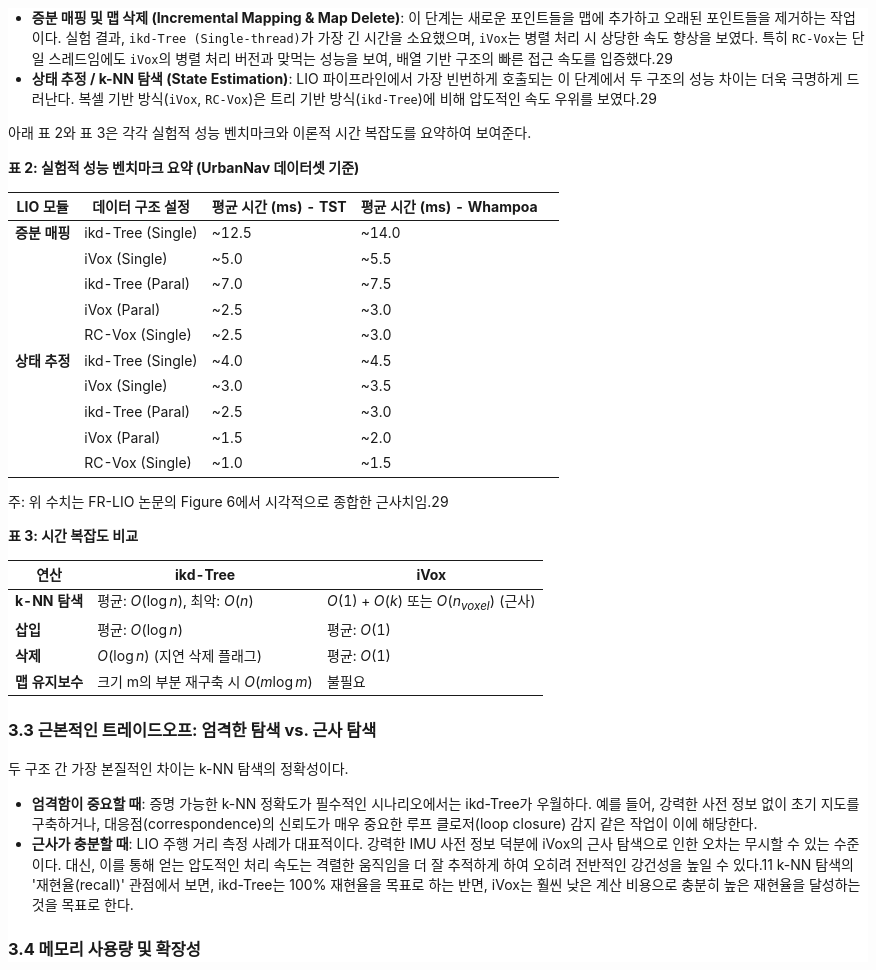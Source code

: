 - **증분 매핑 및 맵 삭제 (Incremental Mapping & Map Delete)**: 이 단계는 새로운 포인트들을 맵에 추가하고 오래된 포인트들을 제거하는 작업이다. 실험 결과, `ikd-Tree (Single-thread)`가 가장 긴 시간을 소요했으며, `iVox`는 병렬 처리 시 상당한 속도 향상을 보였다. 특히 `RC-Vox`는 단일 스레드임에도 `iVox`의 병렬 처리 버전과 맞먹는 성능을 보여, 배열 기반 구조의 빠른 접근 속도를 입증했다.29
- **상태 추정 / k-NN 탐색 (State Estimation)**: LIO 파이프라인에서 가장 빈번하게 호출되는 이 단계에서 두 구조의 성능 차이는 더욱 극명하게 드러난다. 복셀 기반 방식(`iVox`, `RC-Vox`)은 트리 기반 방식(`ikd-Tree`)에 비해 압도적인 속도 우위를 보였다.29

아래 표 2와 표 3은 각각 실험적 성능 벤치마크와 이론적 시간 복잡도를 요약하여 보여준다.

**표 2: 실험적 성능 벤치마크 요약 (UrbanNav 데이터셋 기준)**

| LIO 모듈      | 데이터 구조 설정  | 평균 시간 (ms) - TST | 평균 시간 (ms) - Whampoa |      |
| ------------- | ----------------- | -------------------- | ------------------------ | ---- |
| **증분 매핑** | ikd-Tree (Single) | ~12.5                | ~14.0                    |      |
|               | iVox (Single)     | ~5.0                 | ~5.5                     |      |
|               | ikd-Tree (Paral)  | ~7.0                 | ~7.5                     |      |
|               | iVox (Paral)      | ~2.5                 | ~3.0                     |      |
|               | RC-Vox (Single)   | ~2.5                 | ~3.0                     |      |
| **상태 추정** | ikd-Tree (Single) | ~4.0                 | ~4.5                     |      |
|               | iVox (Single)     | ~3.0                 | ~3.5                     |      |
|               | ikd-Tree (Paral)  | ~2.5                 | ~3.0                     |      |
|               | iVox (Paral)      | ~1.5                 | ~2.0                     |      |
|               | RC-Vox (Single)   | ~1.0                 | ~1.5                     |      |

주: 위 수치는 FR-LIO 논문의 Figure 6에서 시각적으로 종합한 근사치임.29

**표 3: 시간 복잡도 비교**

| 연산            | ikd-Tree                              | iVox                                     |
| --------------- | ------------------------------------- | ---------------------------------------- |
| **k-NN 탐색**   | 평균: $O(\log n)$, 최악: $O(n)$       | $O(1) + O(k)$ 또는 $O(n_{voxel})$ (근사) |
| **삽입**        | 평균: $O(\log n)$                     | 평균: $O(1)$                             |
| **삭제**        | $O(\log n)$ (지연 삭제 플래그)        | 평균: $O(1)$                             |
| **맵 유지보수** | 크기 m의 부분 재구축 시 $O(m \log m)$ | 불필요                                   |

### 3.3  근본적인 트레이드오프: 엄격한 탐색 vs. 근사 탐색

두 구조 간 가장 본질적인 차이는 k-NN 탐색의 정확성이다.

- **엄격함이 중요할 때**: 증명 가능한 k-NN 정확도가 필수적인 시나리오에서는 ikd-Tree가 우월하다. 예를 들어, 강력한 사전 정보 없이 초기 지도를 구축하거나, 대응점(correspondence)의 신뢰도가 매우 중요한 루프 클로저(loop closure) 감지 같은 작업이 이에 해당한다.
- **근사가 충분할 때**: LIO 주행 거리 측정 사례가 대표적이다. 강력한 IMU 사전 정보 덕분에 iVox의 근사 탐색으로 인한 오차는 무시할 수 있는 수준이다. 대신, 이를 통해 얻는 압도적인 처리 속도는 격렬한 움직임을 더 잘 추적하게 하여 오히려 전반적인 강건성을 높일 수 있다.11 k-NN 탐색의 '재현율(recall)' 관점에서 보면, ikd-Tree는 100% 재현율을 목표로 하는 반면, iVox는 훨씬 낮은 계산 비용으로 충분히 높은 재현율을 달성하는 것을 목표로 한다.

### 3.4  메모리 사용량 및 확장성
